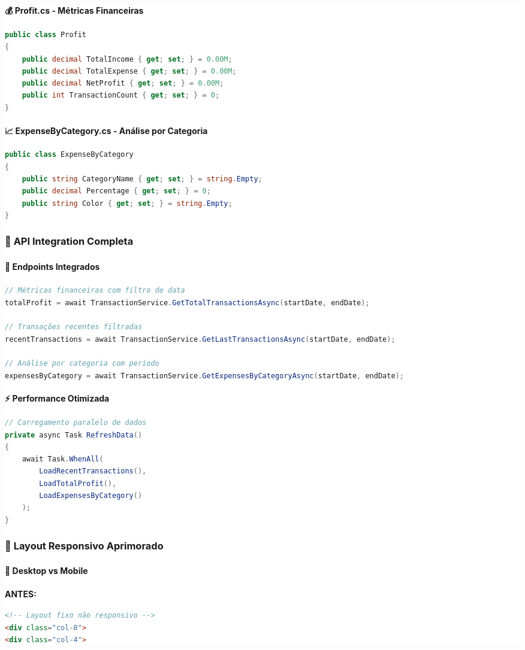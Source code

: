 #### 💰 **Profit.cs - Métricas Financeiras**
```csharp
public class Profit
{
    public decimal TotalIncome { get; set; } = 0.00M;
    public decimal TotalExpense { get; set; } = 0.00M;
    public decimal NetProfit { get; set; } = 0.00M;
    public int TransactionCount { get; set; } = 0;
}
```

#### 📈 **ExpenseByCategory.cs - Análise por Categoria**
```csharp
public class ExpenseByCategory
{
    public string CategoryName { get; set; } = string.Empty;
    public decimal Percentage { get; set; } = 0;
    public string Color { get; set; } = string.Empty;
}
```

### 🎯 **API Integration Completa**

#### 🔗 **Endpoints Integrados**
```csharp
// Métricas financeiras com filtro de data
totalProfit = await TransactionService.GetTotalTransactionsAsync(startDate, endDate);

// Transações recentes filtradas
recentTransactions = await TransactionService.GetLastTransactionsAsync(startDate, endDate);

// Análise por categoria com período
expensesByCategory = await TransactionService.GetExpensesByCategoryAsync(startDate, endDate);
```

#### ⚡ **Performance Otimizada**
```csharp
// Carregamento paralelo de dados
private async Task RefreshData()
{
    await Task.WhenAll(
        LoadRecentTransactions(),
        LoadTotalProfit(),
        LoadExpensesByCategory()
    );
}
```

### 📱 **Layout Responsivo Aprimorado**

#### 🎨 **Desktop vs Mobile**
**ANTES:**
```html
<!-- Layout fixo não responsivo -->
<div class="col-8">
<div class="col-4">
```
